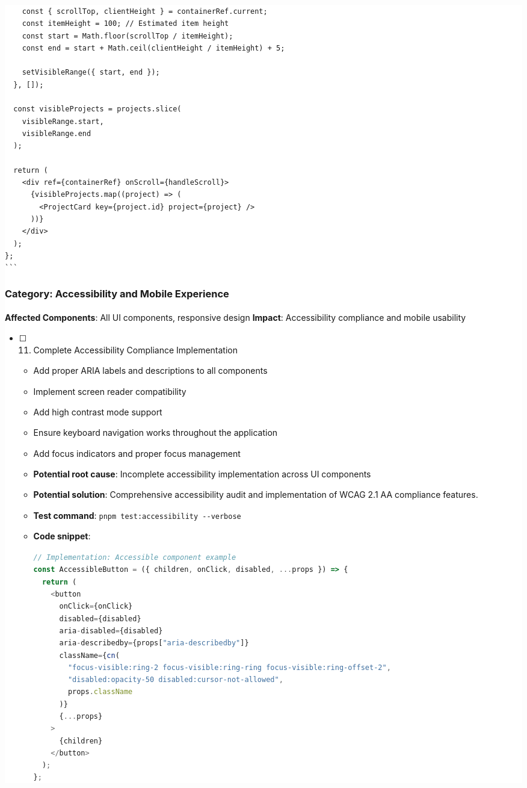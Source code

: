         const { scrollTop, clientHeight } = containerRef.current;
        const itemHeight = 100; // Estimated item height
        const start = Math.floor(scrollTop / itemHeight);
        const end = start + Math.ceil(clientHeight / itemHeight) + 5;

        setVisibleRange({ start, end });
      }, []);

      const visibleProjects = projects.slice(
        visibleRange.start,
        visibleRange.end
      );

      return (
        <div ref={containerRef} onScroll={handleScroll}>
          {visibleProjects.map((project) => (
            <ProjectCard key={project.id} project={project} />
          ))}
        </div>
      );
    };
    ```

### Category: Accessibility and Mobile Experience

**Affected Components**: All UI components, responsive design
**Impact**: Accessibility compliance and mobile usability

- [ ] 11. Complete Accessibility Compliance Implementation

  - Add proper ARIA labels and descriptions to all components
  - Implement screen reader compatibility
  - Add high contrast mode support
  - Ensure keyboard navigation works throughout the application
  - Add focus indicators and proper focus management
  - **Potential root cause**: Incomplete accessibility implementation across UI components
  - **Potential solution**: Comprehensive accessibility audit and implementation of WCAG 2.1 AA compliance features.
  - **Test command**: `pnpm test:accessibility --verbose`
  - **Code snippet**:

    ```typescript
    // Implementation: Accessible component example
    const AccessibleButton = ({ children, onClick, disabled, ...props }) => {
      return (
        <button
          onClick={onClick}
          disabled={disabled}
          aria-disabled={disabled}
          aria-describedby={props["aria-describedby"]}
          className={cn(
            "focus-visible:ring-2 focus-visible:ring-ring focus-visible:ring-offset-2",
            "disabled:opacity-50 disabled:cursor-not-allowed",
            props.className
          )}
          {...props}
        >
          {children}
        </button>
      );
    };
    ```
